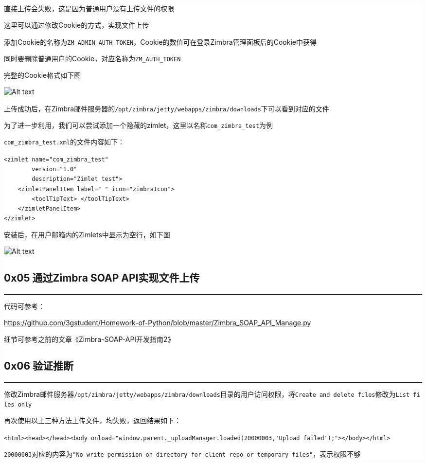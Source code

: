 直接上传会失败，这是因为普通用户没有上传文件的权限

这里可以通过修改Cookie的方式，实现文件上传

添加Cookie的名称为`ZM_ADMIN_AUTH_TOKEN`，Cookie的数值可在登录Zimbra管理面板后的Cookie中获得

同时要删除普通用户的Cookie，对应名称为`ZM_AUTH_TOKEN`

完整的Cookie格式如下图

![Alt text](https://raw.githubusercontent.com/3gstudent/BlogPic/master/2021-2-1/3-7.png)

上传成功后，在Zimbra邮件服务器的`/opt/zimbra/jetty/webapps/zimbra/downloads`下可以看到对应的文件

为了进一步利用，我们可以尝试添加一个隐藏的zimlet，这里以名称`com_zimbra_test`为例

`com_zimbra_test.xml`的文件内容如下：

```
<zimlet name="com_zimbra_test"
        version="1.0"
        description="Zimlet test">
    <zimletPanelItem label=" " icon="zimbraIcon">
        <toolTipText> </toolTipText>
    </zimletPanelItem>
</zimlet>
```


安装后，在用户邮箱内的Zimlets中显示为空行，如下图

![Alt text](https://raw.githubusercontent.com/3gstudent/BlogPic/master/2021-2-1/3-8.png)

## 0x05 通过Zimbra SOAP API实现文件上传
---

代码可参考：

https://github.com/3gstudent/Homework-of-Python/blob/master/Zimbra_SOAP_API_Manage.py

细节可参考之前的文章《Zimbra-SOAP-API开发指南2》


## 0x06 验证推断
---

修改Zimbra邮件服务器`/opt/zimbra/jetty/webapps/zimbra/downloads`目录的用户访问权限，将`Create and delete files`修改为`List files only`

再次使用以上三种方法上传文件，均失败，返回结果如下：

```
<html><head></head><body onload="window.parent._uploadManager.loaded(20000003,'Upload failed');"></body></html>
```

`20000003`对应的内容为`"No write permission on directory for client repo or temporary files"`，表示权限不够
